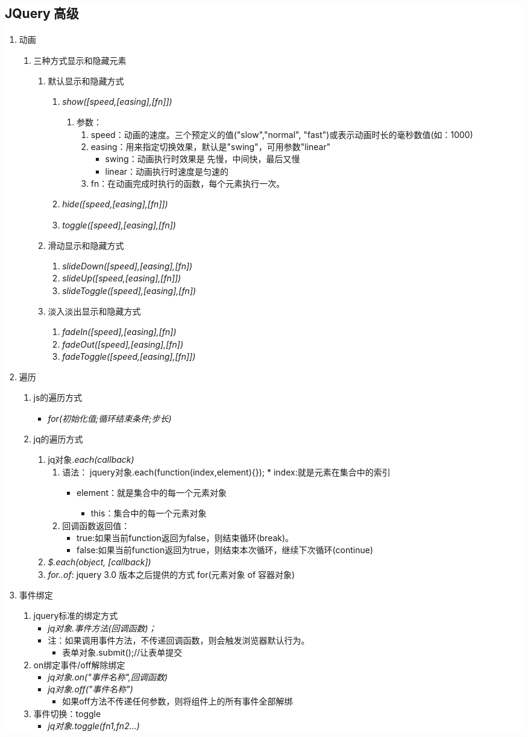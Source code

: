 ## JQuery 高级

1. 动画
	1. 三种方式显示和隐藏元素
		1. 默认显示和隐藏方式
			1. *show([speed,[easing],[fn]])*
				1. 参数：
					1. speed：动画的速度。三个预定义的值("slow","normal", "fast")或表示动画时长的毫秒数值(如：1000)
					2. easing：用来指定切换效果，默认是"swing"，可用参数"linear"
						* swing：动画执行时效果是 先慢，中间快，最后又慢
						* linear：动画执行时速度是匀速的
					3. fn：在动画完成时执行的函数，每个元素执行一次。

			2. *hide([speed,[easing],[fn]])*
			3. *toggle([speed],[easing],[fn])*
		
		2. 滑动显示和隐藏方式
			1. *slideDown([speed],[easing],[fn])*
			2. *slideUp([speed,[easing],[fn]])*
			3. *slideToggle([speed],[easing],[fn])*

		3. 淡入淡出显示和隐藏方式
			1. *fadeIn([speed],[easing],[fn])*
			2. *fadeOut([speed],[easing],[fn])*
			3. *fadeToggle([speed,[easing],[fn]])*

2. 遍历
	1. js的遍历方式
		
		* *for(初始化值;循环结束条件;步长)*
	2. jq的遍历方式
		1. jq对象.*each(callback)*
			1. 语法：
				jquery对象.each(function(index,element){});
					* index:就是元素在集合中的索引
				* element：就是集合中的每一个元素对象
	
					* this：集合中的每一个元素对象
			2. 回调函数返回值：
				* true:如果当前function返回为false，则结束循环(break)。
				* false:如果当前function返回为true，则结束本次循环，继续下次循环(continue)
		2. *$.each(object, [callback])*
		3. *for..of*: jquery 3.0 版本之后提供的方式
			for(元素对象 of 容器对象)
	
3. 事件绑定
	1. jquery标准的绑定方式
		* *jq对象.事件方法(回调函数)；*
		* 注：如果调用事件方法，不传递回调函数，则会触发浏览器默认行为。
			* 表单对象.submit();//让表单提交
	2. on绑定事件/off解除绑定
		* *jq对象.on("事件名称",回调函数)*
		* *jq对象.off("事件名称")*
			* 如果off方法不传递任何参数，则将组件上的所有事件全部解绑
	3. 事件切换：toggle
		* *jq对象.toggle(fn1,fn2...)*
			